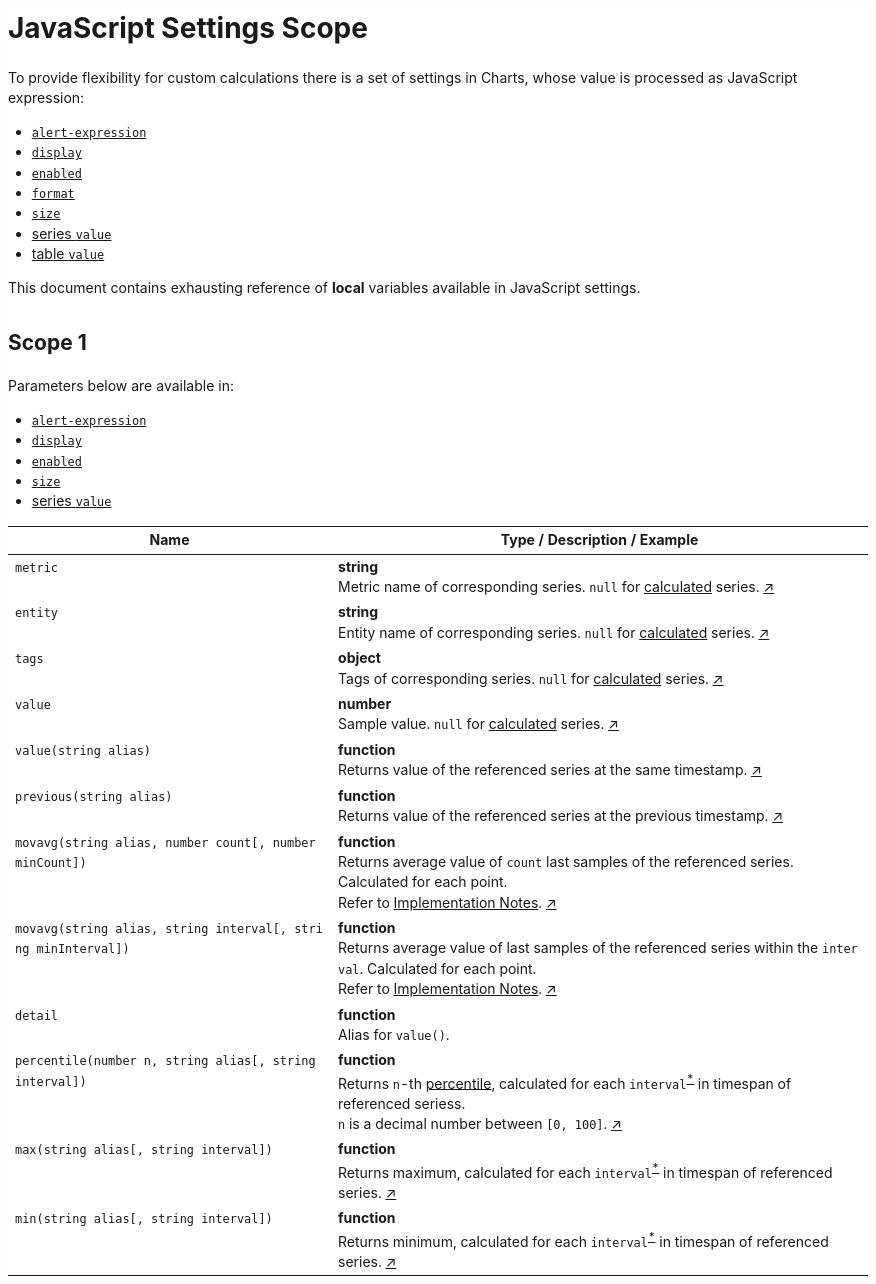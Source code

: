 # JavaScript Settings Scope

To provide flexibility for custom calculations there is a set of settings in Charts, whose value is processed as JavaScript expression:

* [`alert-expression`](../widgets/shared/README.md#alert-expression)
* [`display`](../widgets/shared/README.md#display)
* [`enabled`](../widgets/shared/README.md#enabled)
* [`format`](../widgets/shared/README.md#format)
* [`size`](../widgets/treemap/README.md#size)
* [series `value`](../widgets/shared/README.md#value)
* [table `value`](../widgets/shared-table/README.md#value)

This document contains exhausting reference of **local** variables available in JavaScript settings.

## Scope 1

Parameters below are available in:

* [`alert-expression`](../widgets/shared/README.md#alert-expression)
* [`display`](../widgets/shared/README.md#display)
* [`enabled`](../widgets/shared/README.md#enabled)
* [`size`](../widgets/treemap/README.md#size)
* [series `value`](../widgets/shared/README.md#value)

Name|Type / Description / Example
---|---
`metric`|**string**<br>Metric name of corresponding series. `null` for [calculated](../widgets/shared/README.md#derived-value-settings) series. [↗](https://apps.axibase.com/chartlab/93e6adae/2/ "View in Chart Lab")
`entity`|**string**<br>Entity name of corresponding series. `null` for [calculated](../widgets/shared/README.md#derived-value-settings) series. [↗](https://apps.axibase.com/chartlab/93e6adae/ "View in Chart Lab")
`tags`|**object**<br>Tags of corresponding series. `null` for [calculated](../widgets/shared/README.md#derived-value-settings) series. [↗](https://apps.axibase.com/chartlab/93e6adae/3/ "View in Chart Lab")
`value`|**number**<br>Sample value. `null` for [calculated](../widgets/shared/README.md#derived-value-settings) series. [↗](https://apps.axibase.com/chartlab/28e4a7f0 "View in Chart Lab")
`value(string alias)`|**function**<br>Returns value of the referenced series at the same timestamp. [↗](https://apps.axibase.com/chartlab/17fba87d/2/ "View in Chart Lab")
`previous(string alias)`|**function**<br>Returns value of the referenced series at the previous timestamp. [↗](https://apps.axibase.com/chartlab/17fba87d/8/ "View in Chart Lab")
`movavg(string alias, number count[, number minCount])`|**function**<br>Returns average value of `count` last samples of the referenced series. Calculated for each point.<br>Refer to [Implementation Notes](#movavg-alias-count-mincount). [↗](https://apps.axibase.com/chartlab/a1ad388a "View in Chart Lab")
`movavg(string alias, string interval[, string minInterval])`|**function**<br>Returns average value of last samples of the referenced series within the `interval`. Calculated for each point.<br>Refer to [Implementation Notes](#movavg-alias-interval-mininterval). [↗](https://apps.axibase.com/chartlab/a1ad388a/2/ "View in Chart Lab")
`detail`|**function**<br>Alias for `value()`.
`percentile(number n, string alias[, string interval])`|**function**<br>Returns `n`-th [percentile](https://axibase.com/docs/atsd/api/data/aggregation.html#percentile), calculated for each `interval`<sup>[*](#*-interval-format)</sup> in timespan of referenced seriess.<br>`n` is a decimal number between `[0, 100]`. [↗](https://apps.axibase.com/chartlab/17fba87d/9/ "View in Chart Lab")
`max(string alias[, string interval])`|**function**<br>Returns maximum, calculated for each `interval`<sup>[*](#*-interval-format)</sup> in timespan of referenced series. [↗](https://apps.axibase.com/chartlab/17fba87d/10/ "View in Chart Lab")
`min(string alias[, string interval])`|**function**<br>Returns minimum, calculated for each `interval`<sup>[*](#*-interval-format)</sup> in timespan of referenced series. [↗](https://apps.axibase.com/chartlab/17fba87d/10/ "View in Chart Lab")